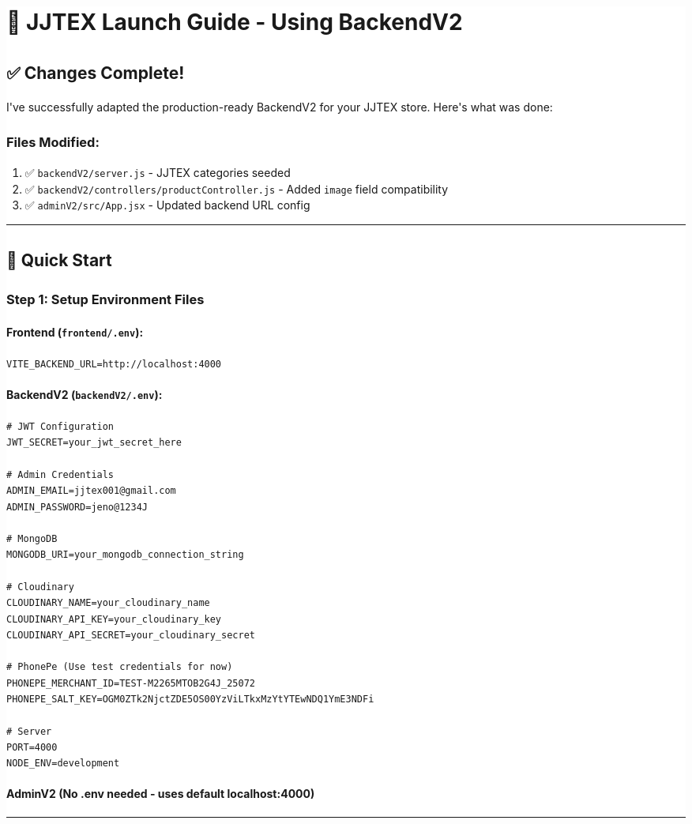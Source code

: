 # 🚀 JJTEX Launch Guide - Using BackendV2

## ✅ Changes Complete!

I've successfully adapted the production-ready BackendV2 for your JJTEX store. Here's what was done:

### Files Modified:
1. ✅ `backendV2/server.js` - JJTEX categories seeded
2. ✅ `backendV2/controllers/productController.js` - Added `image` field compatibility
3. ✅ `adminV2/src/App.jsx` - Updated backend URL config

---

## 🎯 Quick Start

### Step 1: Setup Environment Files

#### **Frontend** (`frontend/.env`):
```env
VITE_BACKEND_URL=http://localhost:4000
```

#### **BackendV2** (`backendV2/.env`):
```env
# JWT Configuration
JWT_SECRET=your_jwt_secret_here

# Admin Credentials
ADMIN_EMAIL=jjtex001@gmail.com
ADMIN_PASSWORD=jeno@1234J

# MongoDB
MONGODB_URI=your_mongodb_connection_string

# Cloudinary
CLOUDINARY_NAME=your_cloudinary_name
CLOUDINARY_API_KEY=your_cloudinary_key
CLOUDINARY_API_SECRET=your_cloudinary_secret

# PhonePe (Use test credentials for now)
PHONEPE_MERCHANT_ID=TEST-M2265MTOB2G4J_25072
PHONEPE_SALT_KEY=OGM0ZTk2NjctZDE5OS00YzViLTkxMzYtYTEwNDQ1YmE3NDFi

# Server
PORT=4000
NODE_ENV=development
```

#### **AdminV2** (No .env needed - uses default localhost:4000)

---